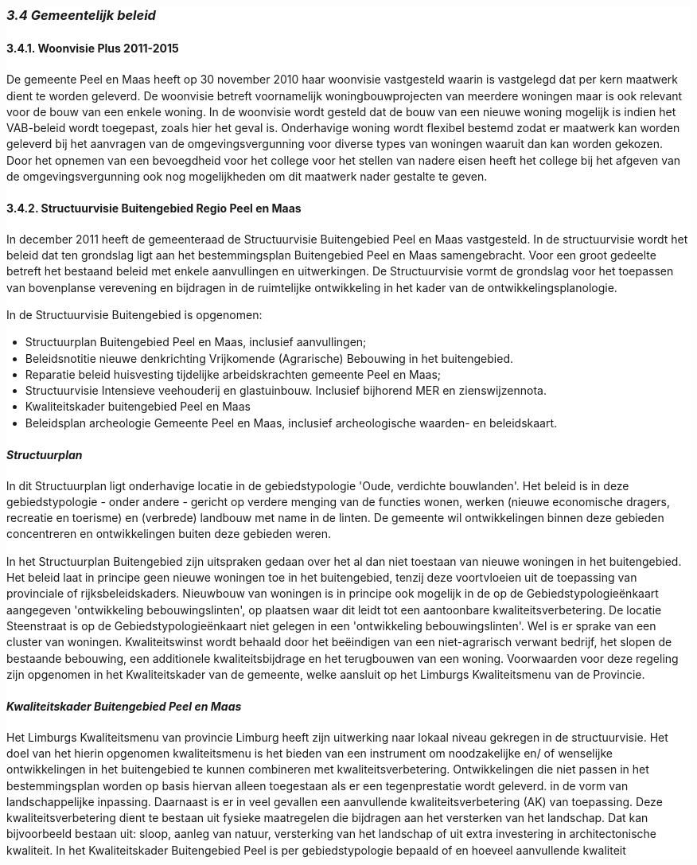 ### <span id="page-12-0"></span>*3.4 Gemeentelijk beleid*

#### 3.4.1. Woonvisie Plus 2011-2015

De gemeente Peel en Maas heeft op 30 november 2010 haar woonvisie vastgesteld waarin is vastgelegd dat per kern maatwerk dient te worden geleverd. De woonvisie betreft voornamelijk woningbouwprojecten van meerdere woningen maar is ook relevant voor de bouw van een enkele woning. In de woonvisie wordt gesteld dat de bouw van een nieuwe woning mogelijk is indien het VAB-beleid wordt toegepast, zoals hier het geval is. Onderhavige woning wordt flexibel bestemd zodat er maatwerk kan worden geleverd bij het aanvragen van de omgevingsvergunning voor diverse types van woningen waaruit dan kan worden gekozen. Door het opnemen van een bevoegdheid voor het college voor het stellen van nadere eisen heeft het college bij het afgeven van de omgevingsvergunning ook nog mogelijkheden om dit maatwerk nader gestalte te geven.

#### 3.4.2. Structuurvisie Buitengebied Regio Peel en Maas

In december 2011 heeft de gemeenteraad de Structuurvisie Buitengebied Peel en Maas vastgesteld. In de structuurvisie wordt het beleid dat ten grondslag ligt aan het bestemmingsplan Buitengebied Peel en Maas samengebracht. Voor een groot gedeelte betreft het bestaand beleid met enkele aanvullingen en uitwerkingen. De Structuurvisie vormt de grondslag voor het toepassen van bovenplanse verevening en bijdragen in de ruimtelijke ontwikkeling in het kader van de ontwikkelingsplanologie.

In de Structuurvisie Buitengebied is opgenomen:

- Structuurplan Buitengebied Peel en Maas, inclusief aanvullingen;
- Beleidsnotitie nieuwe denkrichting Vrijkomende (Agrarische) Bebouwing in het buitengebied.
- Reparatie beleid huisvesting tijdelijke arbeidskrachten gemeente Peel en Maas;
- Structuurvisie Intensieve veehouderij en glastuinbouw. Inclusief bijhorend MER en zienswijzennota.
- Kwaliteitskader buitengebied Peel en Maas
- Beleidsplan archeologie Gemeente Peel en Maas, inclusief archeologische waarden- en beleidskaart.

#### *Structuurplan*

ln dit Structuurplan ligt onderhavige locatie in de gebiedstypologie 'Oude, verdichte bouwlanden'. Het beleid is in deze gebiedstypologie - onder andere - gericht op verdere menging van de functies wonen, werken (nieuwe economische dragers, recreatie en toerisme) en (verbrede) landbouw met name in de linten. De gemeente wil ontwikkelingen binnen deze gebieden concentreren en ontwikkelingen buiten deze gebieden weren.

ln het Structuurplan Buitengebied zijn uitspraken gedaan over het al dan niet toestaan van nieuwe woningen in het buitengebied. Het beleid laat in principe geen nieuwe woningen toe in het buitengebied, tenzij deze voortvloeien uit de toepassing van provinciale of rijksbeleidskaders. Nieuwbouw van woningen is in principe ook mogelijk in de op de Gebiedstypologieënkaart aangegeven 'ontwikkeling bebouwingslinten', op plaatsen waar dit leidt tot een aantoonbare kwaliteitsverbetering. De locatie Steenstraat is op de Gebiedstypologieënkaart niet gelegen in een 'ontwikkeling bebouwingslinten'. Wel is er sprake van een cluster van woningen. Kwaliteitswinst wordt behaald door het beëindigen van een niet-agrarisch verwant bedrijf, het slopen de bestaande bebouwing, een additionele kwaliteitsbijdrage en het terugbouwen van een woning. Voorwaarden voor deze regeling zijn opgenomen in het Kwaliteitskader van de gemeente, welke aansluit op het Limburgs Kwaliteitsmenu van de Provincie.

#### *Kwaliteitskader Buitengebied Peel en Maas*

Het Limburgs Kwaliteitsmenu van provincie Limburg heeft zijn uitwerking naar lokaal niveau gekregen in de structuurvisie. Het doel van het hierin opgenomen kwaliteitsmenu is het bieden van een instrument om noodzakelijke en/ of wenselijke ontwikkelingen in het buitengebied te kunnen combineren met kwaliteitsverbetering. Ontwikkelingen die niet passen in het bestemmingsplan worden op basis hiervan alleen toegestaan als er een tegenprestatie wordt geleverd. in de vorm van landschappelijke inpassing. Daarnaast is er in veel gevallen een aanvullende kwaliteitsverbetering (AK) van toepassing. Deze kwaliteitsverbetering dient te bestaan uit fysieke maatregelen die bijdragen aan het versterken van het landschap. Dat kan bijvoorbeeld bestaan uit: sloop, aanleg van natuur, versterking van het landschap of uit extra investering in architectonische kwaliteit. In het Kwaliteitskader Buitengebied Peel is per gebiedstypologie bepaald of en hoeveel aanvullende kwaliteit

